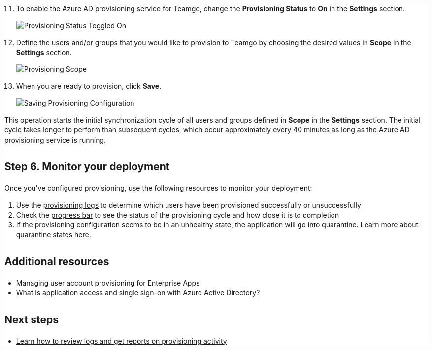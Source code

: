 11. To enable the Azure AD provisioning service for Teamgo, change the **Provisioning Status** to **On** in the **Settings** section.

	![Provisioning Status Toggled On](common/provisioning-toggle-on.png)

12. Define the users and/or groups that you would like to provision to Teamgo by choosing the desired values in **Scope** in the **Settings** section.

	![Provisioning Scope](common/provisioning-scope.png)

13. When you are ready to provision, click **Save**.

	![Saving Provisioning Configuration](common/provisioning-configuration-save.png)

This operation starts the initial synchronization cycle of all users and groups defined in **Scope** in the **Settings** section. The initial cycle takes longer to perform than subsequent cycles, which occur approximately every 40 minutes as long as the Azure AD provisioning service is running. 

## Step 6. Monitor your deployment
Once you've configured provisioning, use the following resources to monitor your deployment:

1. Use the [provisioning logs](../reports-monitoring/concept-provisioning-logs.md) to determine which users have been provisioned successfully or unsuccessfully
2. Check the [progress bar](../app-provisioning/application-provisioning-when-will-provisioning-finish-specific-user.md) to see the status of the provisioning cycle and how close it is to completion
3. If the provisioning configuration seems to be in an unhealthy state, the application will go into quarantine. Learn more about quarantine states [here](../app-provisioning/application-provisioning-quarantine-status.md).  

## Additional resources

* [Managing user account provisioning for Enterprise Apps](../app-provisioning/configure-automatic-user-provisioning-portal.md)
* [What is application access and single sign-on with Azure Active Directory?](../manage-apps/what-is-single-sign-on.md)

## Next steps

* [Learn how to review logs and get reports on provisioning activity](../app-provisioning/check-status-user-account-provisioning.md)
